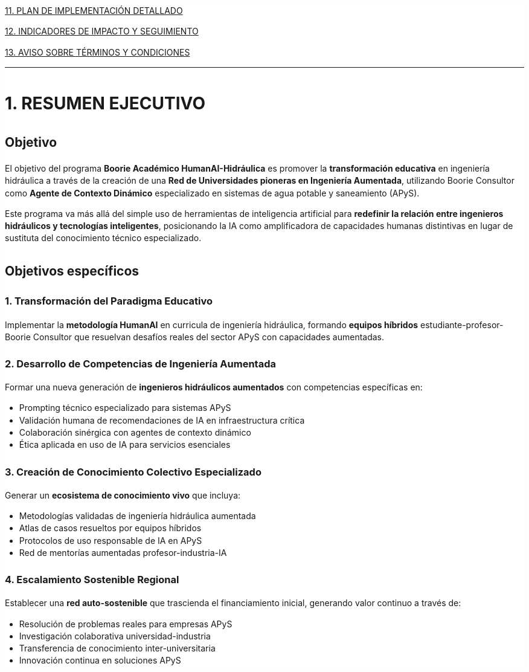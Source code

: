 [11. PLAN DE IMPLEMENTACIÓN DETALLADO](#plan-de-implementación-detallado)

[12. INDICADORES DE IMPACTO Y SEGUIMIENTO](#indicadores-de-impacto-y-seguimiento)

[13. AVISO SOBRE TÉRMINOS Y CONDICIONES](#aviso-sobre-términos-y-condiciones)

---

# 1. RESUMEN EJECUTIVO

## Objetivo

El objetivo del programa **Boorie Académico HumanAI-Hidráulica** es promover la **transformación educativa** en ingeniería hidráulica a través de la creación de una **Red de Universidades pioneras en Ingeniería Aumentada**, utilizando Boorie Consultor como **Agente de Contexto Dinámico** especializado en sistemas de agua potable y saneamiento (APyS).

Este programa va más allá del simple uso de herramientas de inteligencia artificial para **redefinir la relación entre ingenieros hidráulicos y tecnologías inteligentes**, posicionando la IA como amplificadora de capacidades humanas distintivas en lugar de sustituta del conocimiento técnico especializado.

## Objetivos específicos

### **1. Transformación del Paradigma Educativo**
Implementar la **metodología HumanAI** en curricula de ingeniería hidráulica, formando **equipos híbridos** estudiante-profesor-Boorie Consultor que resuelvan desafíos reales del sector APyS con capacidades aumentadas.

### **2. Desarrollo de Competencias de Ingeniería Aumentada**
Formar una nueva generación de **ingenieros hidráulicos aumentados** con competencias específicas en:
- Prompting técnico especializado para sistemas APyS
- Validación humana de recomendaciones de IA en infraestructura crítica
- Colaboración sinérgica con agentes de contexto dinámico
- Ética aplicada en uso de IA para servicios esenciales

### **3. Creación de Conocimiento Colectivo Especializado**
Generar un **ecosistema de conocimiento vivo** que incluya:
- Metodologías validadas de ingeniería hidráulica aumentada
- Atlas de casos resueltos por equipos híbridos
- Protocolos de uso responsable de IA en APyS
- Red de mentorías aumentadas profesor-industria-IA

### **4. Escalamiento Sostenible Regional**
Establecer una **red auto-sostenible** que trascienda el financiamiento inicial, generando valor continuo a través de:
- Resolución de problemas reales para empresas APyS
- Investigación colaborativa universidad-industria
- Transferencia de conocimiento inter-universitaria
- Innovación continua en soluciones APyS
